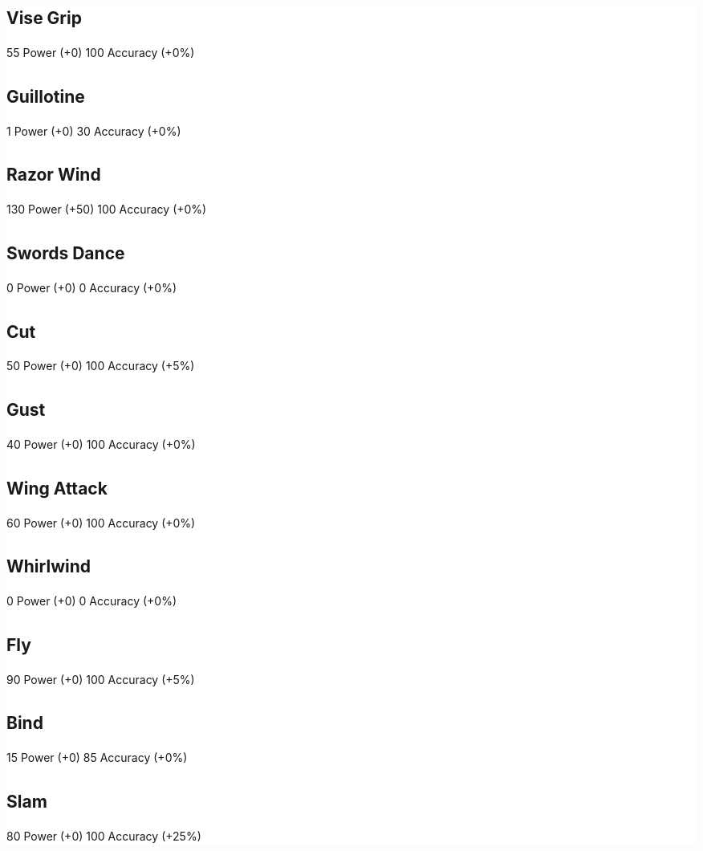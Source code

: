 ## Vise Grip
55 Power (+0)
100 Accuracy (+0%)

## Guillotine
1 Power (+0)
30 Accuracy (+0%)

## Razor Wind
130 Power (+50)
100 Accuracy (+0%)

## Swords Dance
0 Power (+0)
0 Accuracy (+0%)

## Cut
50 Power (+0)
100 Accuracy (+5%)

## Gust
40 Power (+0)
100 Accuracy (+0%)

## Wing Attack
60 Power (+0)
100 Accuracy (+0%)

## Whirlwind
0 Power (+0)
0 Accuracy (+0%)

## Fly
90 Power (+0)
100 Accuracy (+5%)

## Bind
15 Power (+0)
85 Accuracy (+0%)

## Slam
80 Power (+0)
100 Accuracy (+25%)
